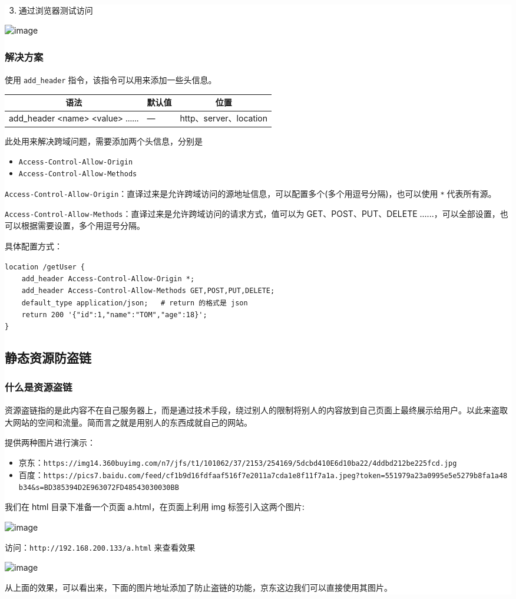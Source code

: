 3. 通过浏览器测试访问

![image](https://jsd.cdn.zzko.cn/gh/xustudyxu/image-hosting1@master/20220801/image.4md37urjzug0.webp)

### 解决方案

使用 `add_header` 指令，该指令可以用来添加一些头信息。

| 语法                               | 默认值 | 位置                   |
| ---------------------------------- | ------ | ---------------------- |
| add_header \<name> \<value> ...... | —      | http、server、location |

此处用来解决跨域问题，需要添加两个头信息，分别是

- `Access-Control-Allow-Origin`
- `Access-Control-Allow-Methods`

`Access-Control-Allow-Origin`：直译过来是允许跨域访问的源地址信息，可以配置多个(多个用逗号分隔)，也可以使用 `*` 代表所有源。

`Access-Control-Allow-Methods`：直译过来是允许跨域访问的请求方式，值可以为 GET、POST、PUT、DELETE ......，可以全部设置，也可以根据需要设置，多个用逗号分隔。

具体配置方式：

```nginx
location /getUser {
    add_header Access-Control-Allow-Origin *;
    add_header Access-Control-Allow-Methods GET,POST,PUT,DELETE;
    default_type application/json;   # return 的格式是 json
    return 200 '{"id":1,"name":"TOM","age":18}';
}
```

## 静态资源防盗链

### 什么是资源盗链

资源盗链指的是此内容不在自己服务器上，而是通过技术手段，绕过别人的限制将别人的内容放到自己页面上最终展示给用户。以此来盗取大网站的空间和流量。简而言之就是用别人的东西成就自己的网站。

提供两种图片进行演示：

- 京东：`https://img14.360buyimg.com/n7/jfs/t1/101062/37/2153/254169/5dcbd410E6d10ba22/4ddbd212be225fcd.jpg`
- 百度：`https://pics7.baidu.com/feed/cf1b9d16fdfaaf516f7e2011a7cda1e8f11f7a1a.jpeg?token=551979a23a0995e5e5279b8fa1a48b34&s=BD385394D2E963072FD48543030030BB`

我们在 html 目录下准备一个页面 a.html，在页面上利用 img 标签引入这两个图片:

![image](https://jsd.cdn.zzko.cn/gh/xustudyxu/image-hosting1@master/20220801/image.614vk7i0kx80.webp)

访问：`http://192.168.200.133/a.html` 来查看效果

![image](https://jsd.cdn.zzko.cn/gh/xustudyxu/image-hosting1@master/20220801/image.2m5u48xesf60.webp)

从上面的效果，可以看出来，下面的图片地址添加了防止盗链的功能，京东这边我们可以直接使用其图片。
